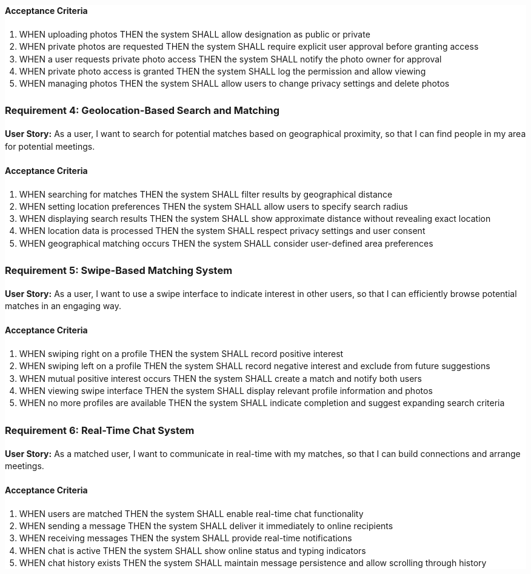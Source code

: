 #### Acceptance Criteria

1. WHEN uploading photos THEN the system SHALL allow designation as public or private
2. WHEN private photos are requested THEN the system SHALL require explicit user approval before granting access
3. WHEN a user requests private photo access THEN the system SHALL notify the photo owner for approval
4. WHEN private photo access is granted THEN the system SHALL log the permission and allow viewing
5. WHEN managing photos THEN the system SHALL allow users to change privacy settings and delete photos

### Requirement 4: Geolocation-Based Search and Matching

**User Story:** As a user, I want to search for potential matches based on geographical proximity, so that I can find people in my area for potential meetings.

#### Acceptance Criteria

1. WHEN searching for matches THEN the system SHALL filter results by geographical distance
2. WHEN setting location preferences THEN the system SHALL allow users to specify search radius
3. WHEN displaying search results THEN the system SHALL show approximate distance without revealing exact location
4. WHEN location data is processed THEN the system SHALL respect privacy settings and user consent
5. WHEN geographical matching occurs THEN the system SHALL consider user-defined area preferences

### Requirement 5: Swipe-Based Matching System

**User Story:** As a user, I want to use a swipe interface to indicate interest in other users, so that I can efficiently browse potential matches in an engaging way.

#### Acceptance Criteria

1. WHEN swiping right on a profile THEN the system SHALL record positive interest
2. WHEN swiping left on a profile THEN the system SHALL record negative interest and exclude from future suggestions
3. WHEN mutual positive interest occurs THEN the system SHALL create a match and notify both users
4. WHEN viewing swipe interface THEN the system SHALL display relevant profile information and photos
5. WHEN no more profiles are available THEN the system SHALL indicate completion and suggest expanding search criteria

### Requirement 6: Real-Time Chat System

**User Story:** As a matched user, I want to communicate in real-time with my matches, so that I can build connections and arrange meetings.

#### Acceptance Criteria

1. WHEN users are matched THEN the system SHALL enable real-time chat functionality
2. WHEN sending a message THEN the system SHALL deliver it immediately to online recipients
3. WHEN receiving messages THEN the system SHALL provide real-time notifications
4. WHEN chat is active THEN the system SHALL show online status and typing indicators
5. WHEN chat history exists THEN the system SHALL maintain message persistence and allow scrolling through history
